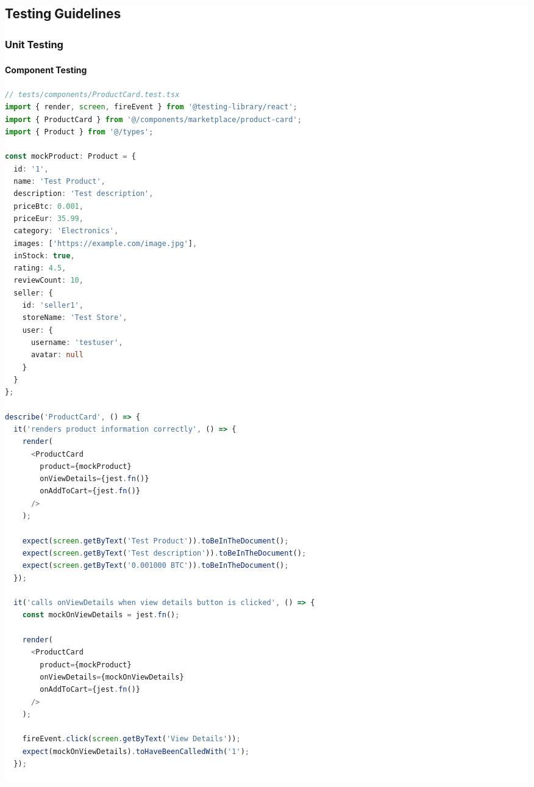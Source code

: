 ## Testing Guidelines

### Unit Testing

#### Component Testing

```typescript
// tests/components/ProductCard.test.tsx
import { render, screen, fireEvent } from '@testing-library/react';
import { ProductCard } from '@/components/marketplace/product-card';
import { Product } from '@/types';

const mockProduct: Product = {
  id: '1',
  name: 'Test Product',
  description: 'Test description',
  priceBtc: 0.001,
  priceEur: 35.99,
  category: 'Electronics',
  images: ['https://example.com/image.jpg'],
  inStock: true,
  rating: 4.5,
  reviewCount: 10,
  seller: {
    id: 'seller1',
    storeName: 'Test Store',
    user: {
      username: 'testuser',
      avatar: null
    }
  }
};

describe('ProductCard', () => {
  it('renders product information correctly', () => {
    render(
      <ProductCard
        product={mockProduct}
        onViewDetails={jest.fn()}
        onAddToCart={jest.fn()}
      />
    );
    
    expect(screen.getByText('Test Product')).toBeInTheDocument();
    expect(screen.getByText('Test description')).toBeInTheDocument();
    expect(screen.getByText('0.001000 BTC')).toBeInTheDocument();
  });
  
  it('calls onViewDetails when view details button is clicked', () => {
    const mockOnViewDetails = jest.fn();
    
    render(
      <ProductCard
        product={mockProduct}
        onViewDetails={mockOnViewDetails}
        onAddToCart={jest.fn()}
      />
    );
    
    fireEvent.click(screen.getByText('View Details'));
    expect(mockOnViewDetails).toHaveBeenCalledWith('1');
  });
  
```